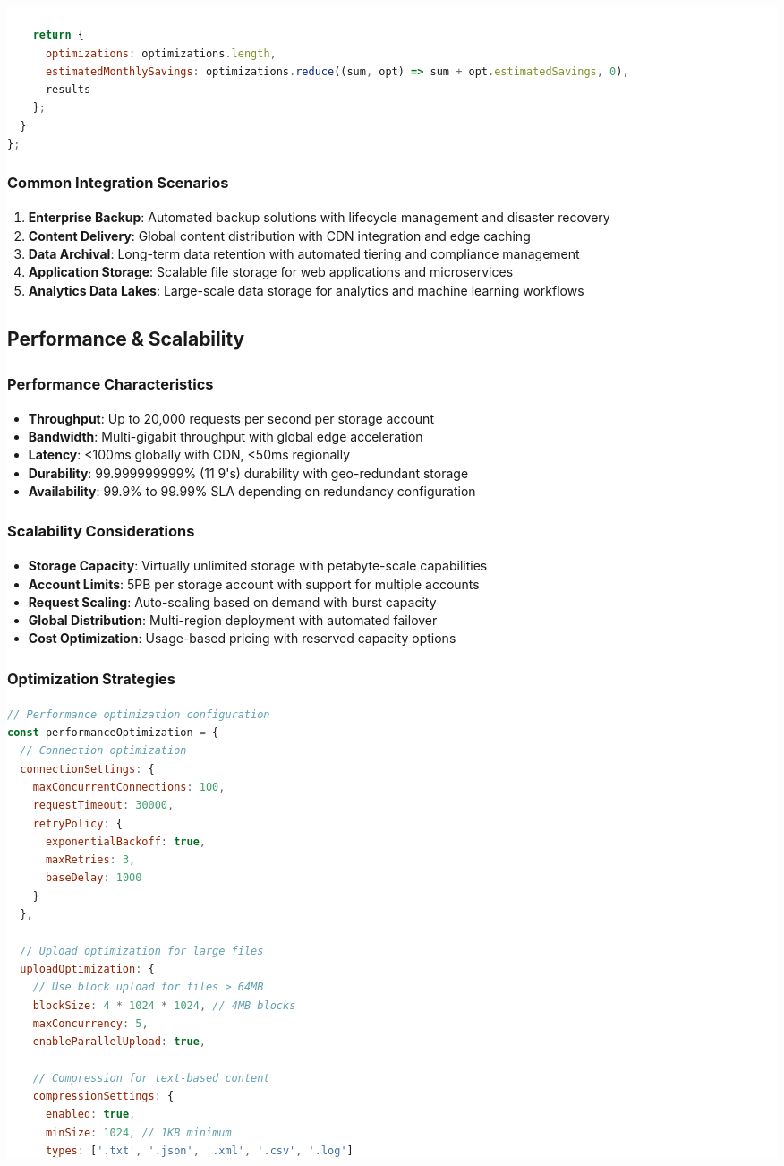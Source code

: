 ```javascript
    
    return {
      optimizations: optimizations.length,
      estimatedMonthlySavings: optimizations.reduce((sum, opt) => sum + opt.estimatedSavings, 0),
      results
    };
  }
};
```

### Common Integration Scenarios
1. **Enterprise Backup**: Automated backup solutions with lifecycle management and disaster recovery
2. **Content Delivery**: Global content distribution with CDN integration and edge caching
3. **Data Archival**: Long-term data retention with automated tiering and compliance management
4. **Application Storage**: Scalable file storage for web applications and microservices
5. **Analytics Data Lakes**: Large-scale data storage for analytics and machine learning workflows

## Performance & Scalability

### Performance Characteristics
- **Throughput**: Up to 20,000 requests per second per storage account
- **Bandwidth**: Multi-gigabit throughput with global edge acceleration
- **Latency**: <100ms globally with CDN, <50ms regionally
- **Durability**: 99.999999999% (11 9's) durability with geo-redundant storage
- **Availability**: 99.9% to 99.99% SLA depending on redundancy configuration

### Scalability Considerations
- **Storage Capacity**: Virtually unlimited storage with petabyte-scale capabilities
- **Account Limits**: 5PB per storage account with support for multiple accounts
- **Request Scaling**: Auto-scaling based on demand with burst capacity
- **Global Distribution**: Multi-region deployment with automated failover
- **Cost Optimization**: Usage-based pricing with reserved capacity options

### Optimization Strategies
```javascript
// Performance optimization configuration
const performanceOptimization = {
  // Connection optimization
  connectionSettings: {
    maxConcurrentConnections: 100,
    requestTimeout: 30000,
    retryPolicy: {
      exponentialBackoff: true,
      maxRetries: 3,
      baseDelay: 1000
    }
  },
  
  // Upload optimization for large files
  uploadOptimization: {
    // Use block upload for files > 64MB
    blockSize: 4 * 1024 * 1024, // 4MB blocks
    maxConcurrency: 5,
    enableParallelUpload: true,
    
    // Compression for text-based content
    compressionSettings: {
      enabled: true,
      minSize: 1024, // 1KB minimum
      types: ['.txt', '.json', '.xml', '.csv', '.log']
```
